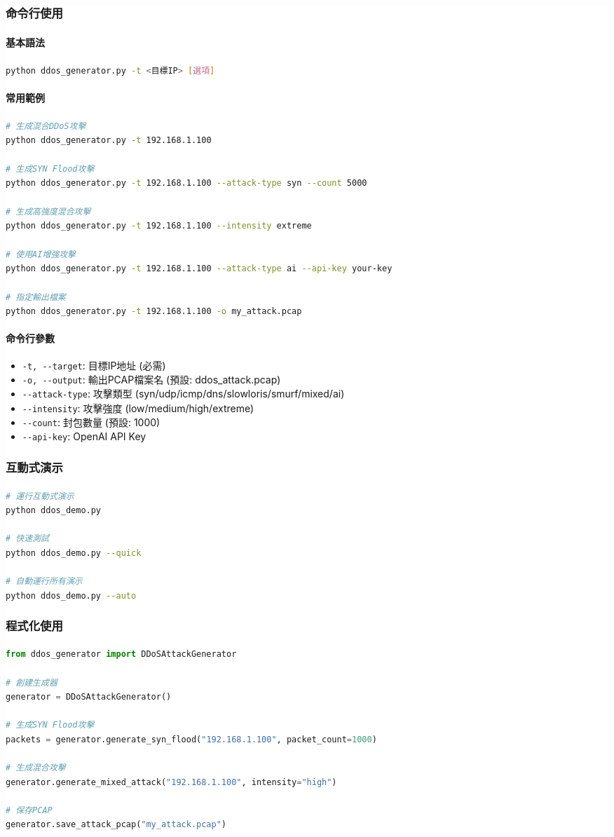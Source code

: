 ### 命令行使用

#### 基本語法
```bash
python ddos_generator.py -t <目標IP> [選項]
```

#### 常用範例

```bash
# 生成混合DDoS攻擊
python ddos_generator.py -t 192.168.1.100

# 生成SYN Flood攻擊
python ddos_generator.py -t 192.168.1.100 --attack-type syn --count 5000

# 生成高強度混合攻擊
python ddos_generator.py -t 192.168.1.100 --intensity extreme

# 使用AI增強攻擊
python ddos_generator.py -t 192.168.1.100 --attack-type ai --api-key your-key

# 指定輸出檔案
python ddos_generator.py -t 192.168.1.100 -o my_attack.pcap
```

#### 命令行參數

- `-t, --target`: 目標IP地址 (必需)
- `-o, --output`: 輸出PCAP檔案名 (預設: ddos_attack.pcap)
- `--attack-type`: 攻擊類型 (syn/udp/icmp/dns/slowloris/smurf/mixed/ai)
- `--intensity`: 攻擊強度 (low/medium/high/extreme)
- `--count`: 封包數量 (預設: 1000)
- `--api-key`: OpenAI API Key

### 互動式演示

```bash
# 運行互動式演示
python ddos_demo.py

# 快速測試
python ddos_demo.py --quick

# 自動運行所有演示
python ddos_demo.py --auto
```

### 程式化使用

```python
from ddos_generator import DDoSAttackGenerator

# 創建生成器
generator = DDoSAttackGenerator()

# 生成SYN Flood攻擊
packets = generator.generate_syn_flood("192.168.1.100", packet_count=1000)

# 生成混合攻擊
generator.generate_mixed_attack("192.168.1.100", intensity="high")

# 保存PCAP
generator.save_attack_pcap("my_attack.pcap")
```
